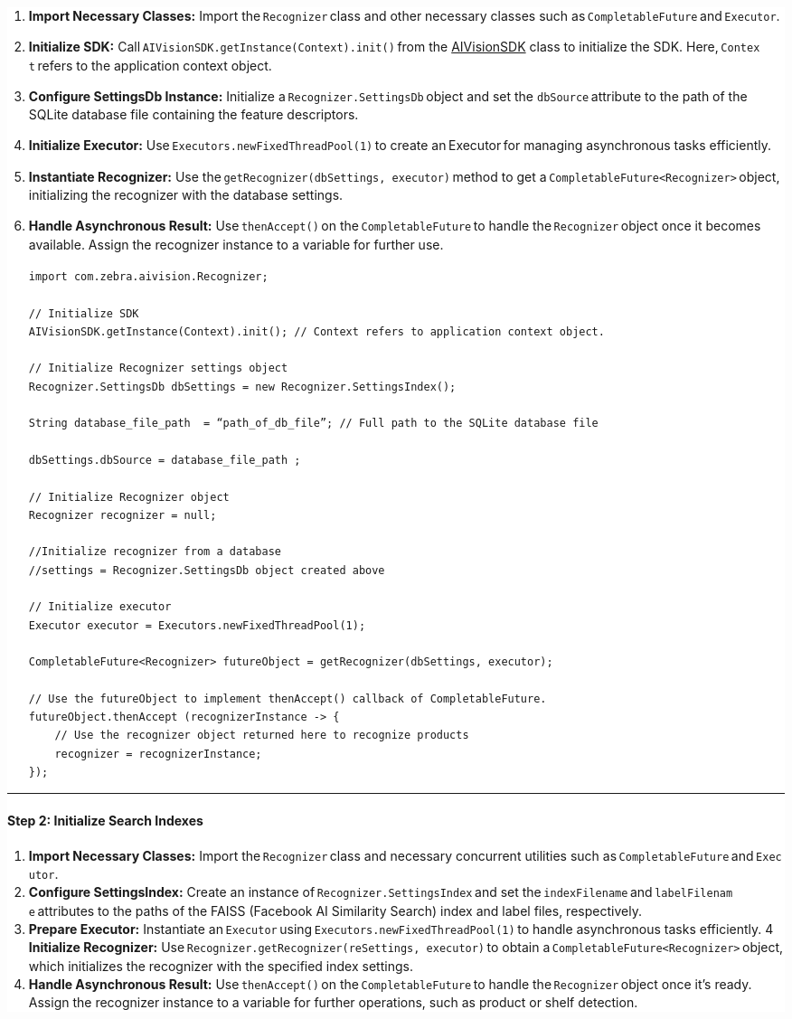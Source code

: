 1.  **Import Necessary Classes:** Import the `Recognizer` class and other necessary classes such as `CompletableFuture` and `Executor`.
2.  **Initialize SDK:** Call `AIVisionSDK.getInstance(Context).init()` from the [AIVisionSDK](../class/aivisionsdk/) class to initialize the SDK. Here, `Context` refers to the application context object.
3.  **Configure SettingsDb Instance:** Initialize a `Recognizer.SettingsDb` object and set the `dbSource` attribute to the path of the SQLite database file containing the feature descriptors.
4.  **Initialize Executor:** Use `Executors.newFixedThreadPool(1)` to create an Executor for managing asynchronous tasks efficiently.
5.  **Instantiate Recognizer:** Use the `getRecognizer(dbSettings, executor)` method to get a `CompletableFuture<Recognizer>` object, initializing the recognizer with the database settings.
6.  **Handle Asynchronous Result:** Use `thenAccept()` on the `CompletableFuture` to handle the `Recognizer` object once it becomes available. Assign the recognizer instance to a variable for further use.

        import com.zebra.aivision.Recognizer;

        // Initialize SDK
        AIVisionSDK.getInstance(Context).init(); // Context refers to application context object.

        // Initialize Recognizer settings object
        Recognizer.SettingsDb dbSettings = new Recognizer.SettingsIndex();

        String database_file_path  = “path_of_db_file”; // Full path to the SQLite database file

        dbSettings.dbSource = database_file_path ;

        // Initialize Recognizer object
        Recognizer recognizer = null;

        //Initialize recognizer from a database
        //settings = Recognizer.SettingsDb object created above

        // Initialize executor
        Executor executor = Executors.newFixedThreadPool(1);

        CompletableFuture<Recognizer> futureObject = getRecognizer(dbSettings, executor);

        // Use the futureObject to implement thenAccept() callback of CompletableFuture.
        futureObject.thenAccept (recognizerInstance -> {
            // Use the recognizer object returned here to recognize products
            recognizer = recognizerInstance;
        });

---

#### Step 2: Initialize Search Indexes

1.  **Import Necessary Classes:** Import the `Recognizer` class and necessary concurrent utilities such as `CompletableFuture` and `Executor`.
2.  **Configure SettingsIndex:** Create an instance of `Recognizer.SettingsIndex` and set the `indexFilename` and `labelFilename` attributes to the paths of the FAISS (Facebook AI Similarity Search) index and label files, respectively.
3.  **Prepare Executor:** Instantiate an `Executor` using `Executors.newFixedThreadPool(1)` to handle asynchronous tasks efficiently.
    4 **Initialize Recognizer:** Use `Recognizer.getRecognizer(reSettings, executor)` to obtain a `CompletableFuture<Recognizer>` object, which initializes the recognizer with the specified index settings.
4.  **Handle Asynchronous Result:** Use `thenAccept()` on the `CompletableFuture` to handle the `Recognizer` object once it’s ready. Assign the recognizer instance to a variable for further operations, such as product or shelf detection.
